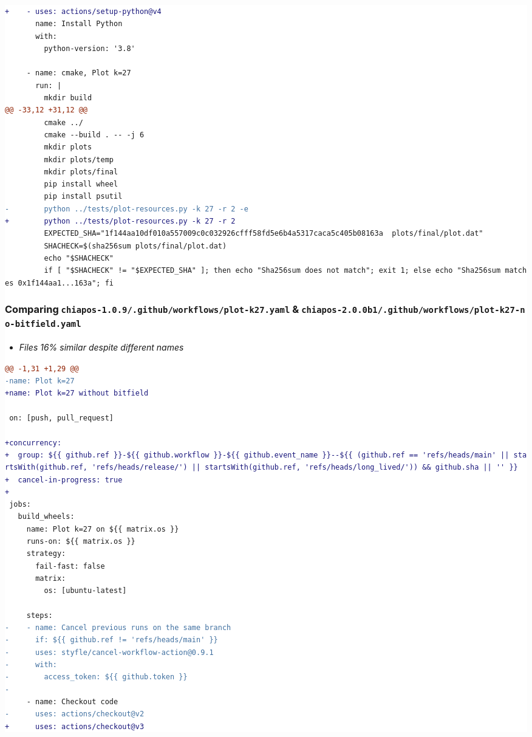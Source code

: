 ```diff
+    - uses: actions/setup-python@v4
       name: Install Python
       with:
         python-version: '3.8'
 
     - name: cmake, Plot k=27
       run: |
         mkdir build
@@ -33,12 +31,12 @@
         cmake ../
         cmake --build . -- -j 6
         mkdir plots
         mkdir plots/temp
         mkdir plots/final
         pip install wheel
         pip install psutil
-        python ../tests/plot-resources.py -k 27 -r 2 -e
+        python ../tests/plot-resources.py -k 27 -r 2
         EXPECTED_SHA="1f144aa10df010a557009c0c032926cfff58fd5e6b4a5317caca5c405b08163a  plots/final/plot.dat"
         SHACHECK=$(sha256sum plots/final/plot.dat)
         echo "$SHACHECK"
         if [ "$SHACHECK" != "$EXPECTED_SHA" ]; then echo "Sha256sum does not match"; exit 1; else echo "Sha256sum matches 0x1f144aa1...163a"; fi
```

### Comparing `chiapos-1.0.9/.github/workflows/plot-k27.yaml` & `chiapos-2.0.0b1/.github/workflows/plot-k27-no-bitfield.yaml`

 * *Files 16% similar despite different names*

```diff
@@ -1,31 +1,29 @@
-name: Plot k=27
+name: Plot k=27 without bitfield
 
 on: [push, pull_request]
 
+concurrency:
+  group: ${{ github.ref }}-${{ github.workflow }}-${{ github.event_name }}--${{ (github.ref == 'refs/heads/main' || startsWith(github.ref, 'refs/heads/release/') || startsWith(github.ref, 'refs/heads/long_lived/')) && github.sha || '' }}
+  cancel-in-progress: true
+
 jobs:
   build_wheels:
     name: Plot k=27 on ${{ matrix.os }}
     runs-on: ${{ matrix.os }}
     strategy:
       fail-fast: false
       matrix:
         os: [ubuntu-latest]
 
     steps:
-    - name: Cancel previous runs on the same branch
-      if: ${{ github.ref != 'refs/heads/main' }}
-      uses: styfle/cancel-workflow-action@0.9.1
-      with:
-        access_token: ${{ github.token }}
-
     - name: Checkout code
-      uses: actions/checkout@v2
+      uses: actions/checkout@v3
```